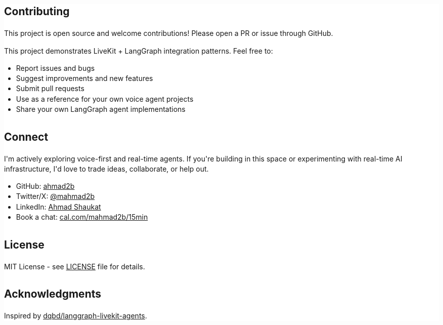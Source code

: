 ## Contributing

This project is open source and welcome contributions! Please open a PR or issue through GitHub.

This project demonstrates LiveKit + LangGraph integration patterns. Feel free to:

- Report issues and bugs
- Suggest improvements and new features
- Submit pull requests
- Use as a reference for your own voice agent projects
- Share your own LangGraph agent implementations

## Connect

I'm actively exploring voice-first and real-time agents. If you're building in this space or experimenting with real-time AI infrastructure, I'd love to trade ideas, collaborate, or help out.

- GitHub: [ahmad2b](https://github.com/ahmad2b)  
- Twitter/X: [@mahmad2b](https://x.com/mahmad2b)  
- LinkedIn: [Ahmad Shaukat](https://www.linkedin.com/in/ahmad2b)  
- Book a chat: [cal.com/mahmad2b/15min](https://cal.com/mahmad2b/15min)

## License

MIT License - see [LICENSE](LICENSE) file for details.

## Acknowledgments

Inspired by [dqbd/langgraph-livekit-agents](https://github.com/dqbd/langgraph-livekit-agents).